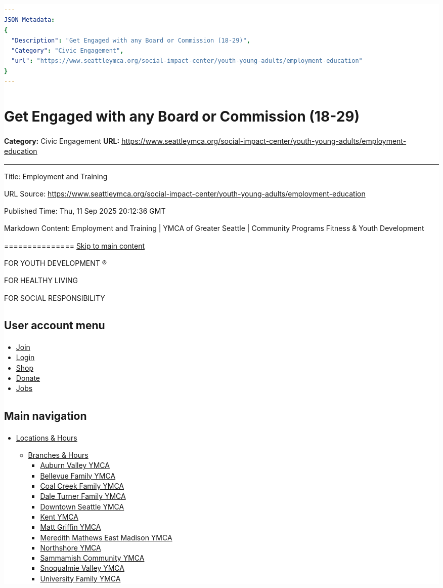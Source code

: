 ```yaml
---
JSON Metadata:
{
  "Description": "Get Engaged with any Board or Commission (18-29)",
  "Category": "Civic Engagement",
  "url": "https://www.seattleymca.org/social-impact-center/youth-young-adults/employment-education"
}
---
```


# Get Engaged with any Board or Commission (18-29)

**Category:** Civic Engagement
**URL:** https://www.seattleymca.org/social-impact-center/youth-young-adults/employment-education

---

Title: Employment and Training

URL Source: https://www.seattleymca.org/social-impact-center/youth-young-adults/employment-education

Published Time: Thu, 11 Sep 2025 20:12:36 GMT

Markdown Content:
Employment and Training | YMCA of Greater Seattle | Community Programs Fitness & Youth Development

===============
[Skip to main content](https://www.seattleymca.org/social-impact-center/youth-young-adults/employment-education#main-content)

[](https://www.seattleymca.org/)

 FOR YOUTH DEVELOPMENT ®

 FOR HEALTHY LIVING

 FOR SOCIAL RESPONSIBILITY 

User account menu
-----------------

*   [Join](https://www.seattleymca.org/membership?utm_source=ygs_website_global_header_button_join)
*   [Login](https://my.seattleymca.org/ "Login to manage account and program registrations.")
*   [Shop](https://www.seattleymca.org/membership/current-members/shop-rewards)
*   [Donate](https://www.seattleymca.org/give/donate?utm_source=ygs_website_global_header_button "Donate to the YMCA of Greater Seattle")
*   [Jobs](https://www.seattleymca.org/about/jobs?utm_source=ygs_website_global_header_button_jobs)

Main navigation
---------------

*   [Locations & Hours](https://www.seattleymca.org/locations?type=ymca)

    *   [Branches & Hours](https://www.seattleymca.org/locations?type=ymca)
        *   [Auburn Valley YMCA](https://www.seattleymca.org/locations/auburn-valley-ymca)
        *   [Bellevue Family YMCA](https://www.seattleymca.org/locations/bellevue-family-ymca)
        *   [Coal Creek Family YMCA](https://www.seattleymca.org/locations/coal-creek-family-ymca)
        *   [Dale Turner Family YMCA](https://www.seattleymca.org/locations/dale-turner-family-ymca)
        *   [Downtown Seattle YMCA](https://www.seattleymca.org/locations/downtown-seattle-ymca)
        *   [Kent YMCA](https://www.seattleymca.org/locations/kent-ymca)
        *   [Matt Griffin YMCA](https://www.seattleymca.org/locations/matt-griffin-ymca)
        *   [Meredith Mathews East Madison YMCA](https://www.seattleymca.org/locations/meredith-mathews-east-madison-ymca)
        *   [Northshore YMCA](https://www.seattleymca.org/locations/northshore-ymca)
        *   [Sammamish Community YMCA](https://www.seattleymca.org/locations/sammamish-community-ymca)
        *   [Snoqualmie Valley YMCA](https://www.seattleymca.org/locations/snoqualmie-valley-ymca)
        *   [University Family YMCA](https://www.seattleymca.org/locations/university-family-ymca)